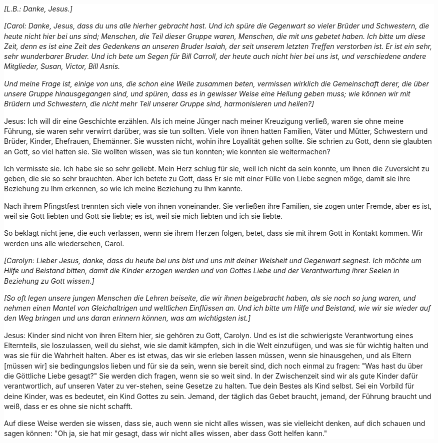 *[L.B.: Danke, Jesus.]*

*[Carol: Danke, Jesus, dass du uns alle hierher gebracht hast. Und ich spüre die Gegenwart so vieler Brüder und Schwestern, die heute nicht hier bei uns sind; Menschen, die Teil dieser Gruppe waren, Menschen, die mit uns gebetet haben. Ich bitte um diese Zeit, denn es ist eine Zeit des Gedenkens an unseren Bruder Isaiah, der seit unserem letzten Treffen verstorben ist. Er ist ein sehr, sehr wunderbarer Bruder. Und ich bete um Segen für Bill Carroll, der heute auch nicht hier bei uns ist, und verschiedene andere Mitglieder, Susan, Victor, Bill Asnis.*

*Und meine Frage ist, einige von uns, die schon eine Weile zusammen beten, vermissen wirklich die Gemeinschaft derer, die über unsere Gruppe hinausgegangen sind, und spüren, dass es in gewisser Weise eine Heilung geben muss; wie können wir mit Brüdern und Schwestern, die nicht mehr Teil unserer Gruppe sind, harmonisieren und heilen?]*

Jesus: Ich will dir eine Geschichte erzählen. Als ich meine Jünger nach meiner Kreuzigung verließ, waren sie ohne meine Führung, sie waren sehr verwirrt darüber, was sie tun sollten. Viele von ihnen hatten Familien, Väter und Mütter, Schwestern und Brüder, Kinder, Ehefrauen, Ehemänner. Sie wussten nicht, wohin ihre Loyalität gehen sollte. Sie schrien zu Gott, denn sie glaubten an Gott, so viel hatten sie. Sie wollten wissen, was sie tun konnten; wie konnten sie weitermachen?

Ich vermisste sie. Ich habe sie so sehr geliebt. Mein Herz schlug für sie, weil ich nicht da sein konnte, um ihnen die Zuversicht zu geben, die sie so sehr brauchten. Aber ich betete zu Gott, dass Er sie mit einer Fülle von Liebe segnen möge, damit sie ihre Beziehung zu Ihm erkennen, so wie ich meine Beziehung zu Ihm kannte.

Nach ihrem Pfingstfest trennten sich viele von ihnen voneinander. Sie verließen ihre Familien, sie zogen unter Fremde, aber es ist, weil sie Gott liebten und Gott sie liebte; es ist, weil sie mich liebten und ich sie liebte.

So beklagt nicht jene, die euch verlassen, wenn sie ihrem Herzen folgen, betet, dass sie mit ihrem Gott in Kontakt kommen. Wir werden uns alle wiedersehen, Carol.

*[Carolyn: Lieber Jesus, danke, dass du heute bei uns bist und uns mit deiner Weisheit und Gegenwart segnest. Ich möchte um Hilfe und Beistand bitten, damit die Kinder erzogen werden und von Gottes Liebe und der Verantwortung ihrer Seelen in Beziehung zu Gott wissen.]*

*[So oft legen unsere jungen Menschen die Lehren beiseite, die wir ihnen beigebracht haben, als sie noch so jung waren, und nehmen einen Mantel von Gleichaltrigen und weltlichen Einflüssen an. Und ich bitte um Hilfe und Beistand, wie wir sie wieder auf den Weg bringen und uns daran erinnern können, was am wichtigsten ist.]*

Jesus: Kinder sind nicht von ihren Eltern hier, sie gehören zu Gott, Carolyn. Und es ist die schwierigste Verantwortung eines Elternteils, sie loszulassen, weil du siehst, wie sie damit kämpfen, sich in die Welt einzufügen, und was sie für wichtig halten und was sie für die Wahrheit halten. Aber es ist etwas, das wir sie erleben lassen müssen, wenn sie hinausgehen, und als Eltern [müssen wir] sie bedingungslos lieben und für sie da sein, wenn sie bereit sind, dich noch einmal zu fragen: "Was hast du über die Göttliche Liebe gesagt?" Sie werden dich fragen, wenn sie so weit sind. In der Zwischenzeit sind wir als gute Kinder dafür verantwortlich, auf unseren Vater zu ver-stehen, seine Gesetze zu halten. Tue dein Bestes als Kind selbst. Sei ein Vorbild für deine Kinder, was es bedeutet, ein Kind Gottes zu sein. Jemand, der täglich das Gebet braucht, jemand, der Führung braucht und weiß, dass er es ohne sie nicht schafft.

Auf diese Weise werden sie wissen, dass sie, auch wenn sie nicht alles wissen, was sie vielleicht denken, auf dich schauen und sagen können: "Oh ja, sie hat mir gesagt, dass wir nicht alles wissen, aber dass Gott helfen kann."

